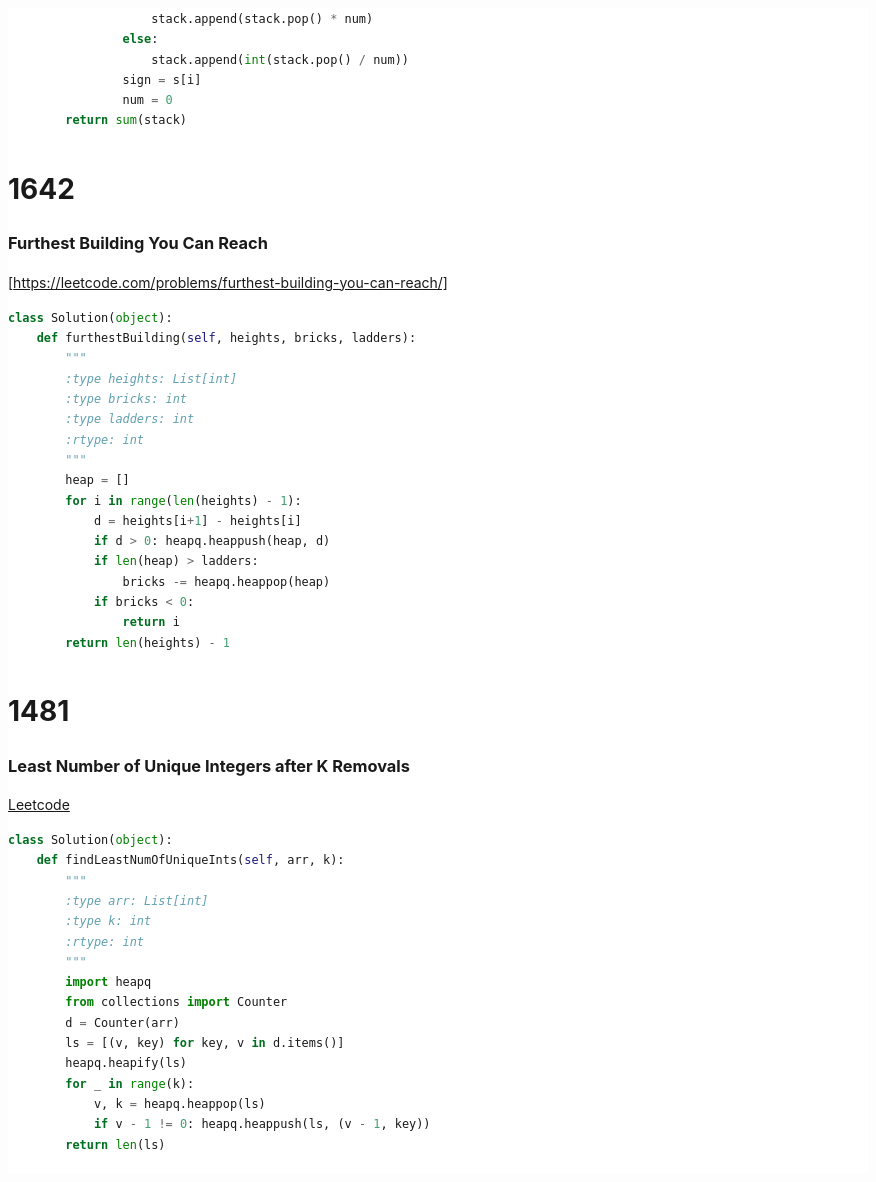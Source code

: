 ```python
                    stack.append(stack.pop() * num)
                else:
                    stack.append(int(stack.pop() / num))
                sign = s[i]
                num = 0
        return sum(stack)
```

# 1642
### Furthest Building You Can Reach
[https://leetcode.com/problems/furthest-building-you-can-reach/]


```python
class Solution(object):
    def furthestBuilding(self, heights, bricks, ladders):
        """
        :type heights: List[int]
        :type bricks: int
        :type ladders: int
        :rtype: int
        """
        heap = []
        for i in range(len(heights) - 1):
            d = heights[i+1] - heights[i]
            if d > 0: heapq.heappush(heap, d)
            if len(heap) > ladders: 
                bricks -= heapq.heappop(heap)
            if bricks < 0:
                return i
        return len(heights) - 1
```

# 1481
### Least Number of Unique Integers after K Removals
[Leetcode](https://leetcode.com/problems/least-number-of-unique-integers-after-k-removals/)


```python
class Solution(object):
    def findLeastNumOfUniqueInts(self, arr, k):
        """
        :type arr: List[int]
        :type k: int
        :rtype: int
        """
        import heapq
        from collections import Counter
        d = Counter(arr)
        ls = [(v, key) for key, v in d.items()]
        heapq.heapify(ls)
        for _ in range(k):
            v, k = heapq.heappop(ls)
            if v - 1 != 0: heapq.heappush(ls, (v - 1, key))
        return len(ls)
            
```
